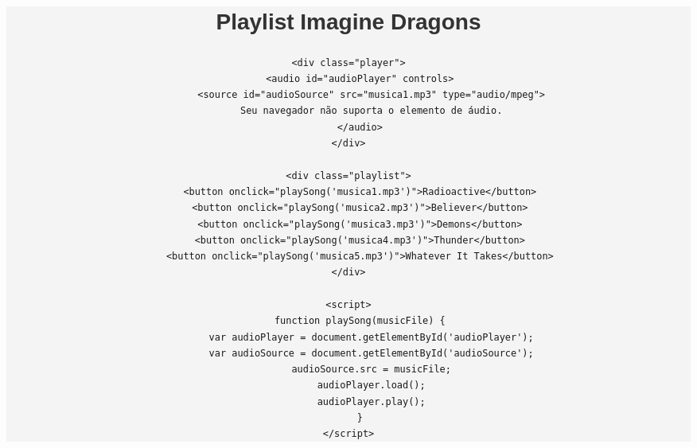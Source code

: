 <!DOCTYPE html>
<html lang="pt-BR">
<head>
    <meta charset="UTF-8">
    <meta name="viewport" content="width=device-width, initial-scale=1.0">
    <title>Playlist Imagine Dragons</title>
    <style>
        body {
            font-family: Arial, sans-serif;
            background-color: #f4f4f4;
            text-align: center;
            padding: 50px;
        }
        h1 {
            color: #333;
        }
        .player {
            margin: 20px 0;
        }
        button {
            margin: 5px;
            padding: 10px 20px;
            font-size: 16px;
            cursor: pointer;
            background-color: #4CAF50;
            color: white;
            border: none;
            border-radius: 5px;
        }
        button:hover {
            background-color: #45a049;
        }
    </style>
</head>
<body>
    <h1>Playlist Imagine Dragons</h1>

    <div class="player">
        <audio id="audioPlayer" controls>
            <source id="audioSource" src="musica1.mp3" type="audio/mpeg">
            Seu navegador não suporta o elemento de áudio.
        </audio>
    </div>

    <div class="playlist">
        <button onclick="playSong('musica1.mp3')">Radioactive</button>
        <button onclick="playSong('musica2.mp3')">Believer</button>
        <button onclick="playSong('musica3.mp3')">Demons</button>
        <button onclick="playSong('musica4.mp3')">Thunder</button>
        <button onclick="playSong('musica5.mp3')">Whatever It Takes</button>
    </div>

    <script>
        function playSong(musicFile) {
            var audioPlayer = document.getElementById('audioPlayer');
            var audioSource = document.getElementById('audioSource');
            audioSource.src = musicFile;
            audioPlayer.load();
            audioPlayer.play();
        }
    </script>
</body>
</html>
